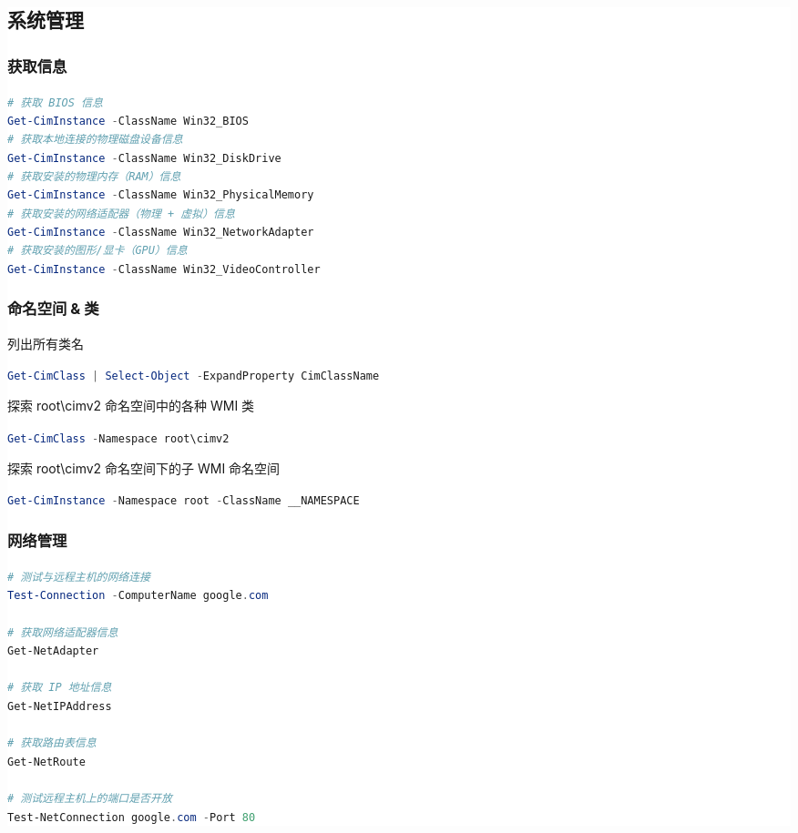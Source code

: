 系统管理
---

### 获取信息

```PowerShell
# 获取 BIOS 信息
Get-CimInstance -ClassName Win32_BIOS
# 获取本地连接的物理磁盘设备信息
Get-CimInstance -ClassName Win32_DiskDrive
# 获取安装的物理内存（RAM）信息
Get-CimInstance -ClassName Win32_PhysicalMemory
# 获取安装的网络适配器（物理 + 虚拟）信息
Get-CimInstance -ClassName Win32_NetworkAdapter
# 获取安装的图形/显卡（GPU）信息
Get-CimInstance -ClassName Win32_VideoController
```

### 命名空间 & 类

列出所有类名

```PowerShell
Get-CimClass | Select-Object -ExpandProperty CimClassName
```


探索 root\cimv2 命名空间中的各种 WMI 类

```PowerShell
Get-CimClass -Namespace root\cimv2
```


探索 root\cimv2 命名空间下的子 WMI 命名空间

```PowerShell
Get-CimInstance -Namespace root -ClassName __NAMESPACE
```


### 网络管理

```PowerShell
# 测试与远程主机的网络连接
Test-Connection -ComputerName google.com

# 获取网络适配器信息
Get-NetAdapter

# 获取 IP 地址信息
Get-NetIPAddress

# 获取路由表信息
Get-NetRoute

# 测试远程主机上的端口是否开放
Test-NetConnection google.com -Port 80
```
